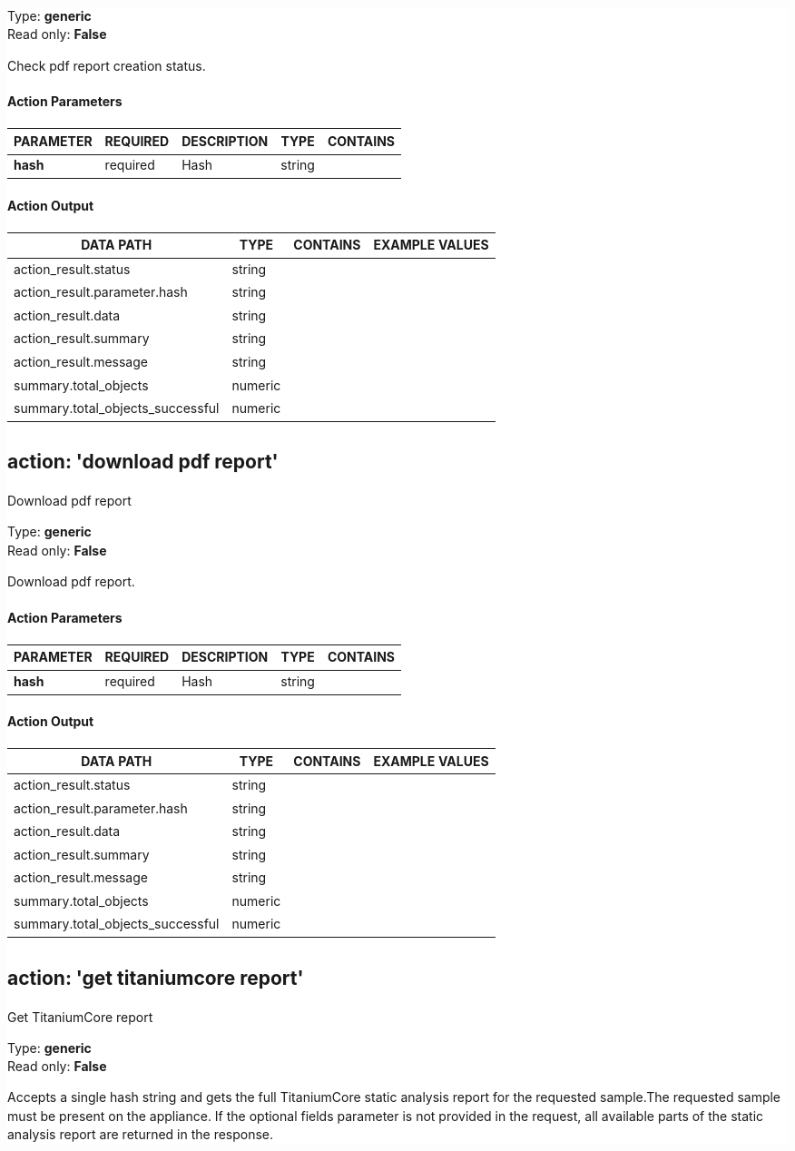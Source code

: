 Type: **generic**  
Read only: **False**

Check pdf report creation status.

#### Action Parameters
PARAMETER | REQUIRED | DESCRIPTION | TYPE | CONTAINS
--------- | -------- | ----------- | ---- | --------
**hash** |  required  | Hash | string | 

#### Action Output
DATA PATH | TYPE | CONTAINS | EXAMPLE VALUES
--------- | ---- | -------- | --------------
action_result.status | string |  |  
action_result.parameter.hash | string |  |  
action_result.data | string |  |  
action_result.summary | string |  |  
action_result.message | string |  |  
summary.total_objects | numeric |  |  
summary.total_objects_successful | numeric |  |    

## action: 'download pdf report'
Download pdf report

Type: **generic**  
Read only: **False**

Download pdf report.

#### Action Parameters
PARAMETER | REQUIRED | DESCRIPTION | TYPE | CONTAINS
--------- | -------- | ----------- | ---- | --------
**hash** |  required  | Hash | string | 

#### Action Output
DATA PATH | TYPE | CONTAINS | EXAMPLE VALUES
--------- | ---- | -------- | --------------
action_result.status | string |  |  
action_result.parameter.hash | string |  |  
action_result.data | string |  |  
action_result.summary | string |  |  
action_result.message | string |  |  
summary.total_objects | numeric |  |  
summary.total_objects_successful | numeric |  |    

## action: 'get titaniumcore report'
Get TitaniumCore report

Type: **generic**  
Read only: **False**

Accepts a single hash string and gets the full TitaniumCore static analysis report for the requested sample.The requested sample must be present on the appliance. If the optional fields parameter is not provided in the request, all available parts of the static analysis report are returned in the response.
